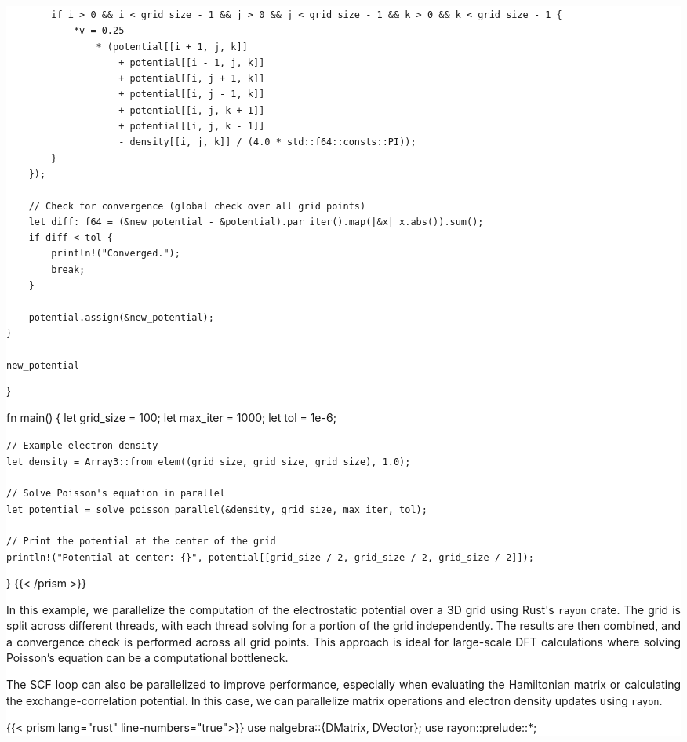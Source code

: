             if i > 0 && i < grid_size - 1 && j > 0 && j < grid_size - 1 && k > 0 && k < grid_size - 1 {
                *v = 0.25
                    * (potential[[i + 1, j, k]]
                        + potential[[i - 1, j, k]]
                        + potential[[i, j + 1, k]]
                        + potential[[i, j - 1, k]]
                        + potential[[i, j, k + 1]]
                        + potential[[i, j, k - 1]]
                        - density[[i, j, k]] / (4.0 * std::f64::consts::PI));
            }
        });

        // Check for convergence (global check over all grid points)
        let diff: f64 = (&new_potential - &potential).par_iter().map(|&x| x.abs()).sum();
        if diff < tol {
            println!("Converged.");
            break;
        }

        potential.assign(&new_potential);
    }

    new_potential
}

fn main() {
    let grid_size = 100;
    let max_iter = 1000;
    let tol = 1e-6;

    // Example electron density
    let density = Array3::from_elem((grid_size, grid_size, grid_size), 1.0);

    // Solve Poisson's equation in parallel
    let potential = solve_poisson_parallel(&density, grid_size, max_iter, tol);

    // Print the potential at the center of the grid
    println!("Potential at center: {}", potential[[grid_size / 2, grid_size / 2, grid_size / 2]]);
}
{{< /prism >}}
<p style="text-align: justify;">
In this example, we parallelize the computation of the electrostatic potential over a 3D grid using Rust's <code>rayon</code> crate. The grid is split across different threads, with each thread solving for a portion of the grid independently. The results are then combined, and a convergence check is performed across all grid points. This approach is ideal for large-scale DFT calculations where solving Poisson’s equation can be a computational bottleneck.
</p>

<p style="text-align: justify;">
The SCF loop can also be parallelized to improve performance, especially when evaluating the Hamiltonian matrix or calculating the exchange-correlation potential. In this case, we can parallelize matrix operations and electron density updates using <code>rayon</code>.
</p>

{{< prism lang="rust" line-numbers="true">}}
use nalgebra::{DMatrix, DVector};
use rayon::prelude::*;
